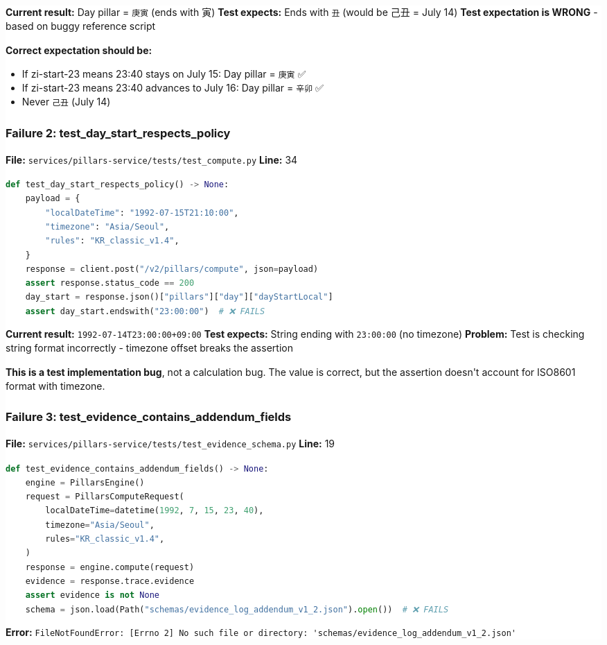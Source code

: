 **Current result:** Day pillar = `庚寅` (ends with 寅)
**Test expects:** Ends with `丑` (would be 己丑 = July 14)
**Test expectation is WRONG** - based on buggy reference script

**Correct expectation should be:**
- If zi-start-23 means 23:40 stays on July 15: Day pillar = `庚寅` ✅
- If zi-start-23 means 23:40 advances to July 16: Day pillar = `辛卯` ✅
- Never `己丑` (July 14)

### Failure 2: test_day_start_respects_policy

**File:** `services/pillars-service/tests/test_compute.py`
**Line:** 34

```python
def test_day_start_respects_policy() -> None:
    payload = {
        "localDateTime": "1992-07-15T21:10:00",
        "timezone": "Asia/Seoul",
        "rules": "KR_classic_v1.4",
    }
    response = client.post("/v2/pillars/compute", json=payload)
    assert response.status_code == 200
    day_start = response.json()["pillars"]["day"]["dayStartLocal"]
    assert day_start.endswith("23:00:00")  # ❌ FAILS
```

**Current result:** `1992-07-14T23:00:00+09:00`
**Test expects:** String ending with `23:00:00` (no timezone)
**Problem:** Test is checking string format incorrectly - timezone offset breaks the assertion

**This is a test implementation bug**, not a calculation bug. The value is correct, but the assertion doesn't account for ISO8601 format with timezone.

### Failure 3: test_evidence_contains_addendum_fields

**File:** `services/pillars-service/tests/test_evidence_schema.py`
**Line:** 19

```python
def test_evidence_contains_addendum_fields() -> None:
    engine = PillarsEngine()
    request = PillarsComputeRequest(
        localDateTime=datetime(1992, 7, 15, 23, 40),
        timezone="Asia/Seoul",
        rules="KR_classic_v1.4",
    )
    response = engine.compute(request)
    evidence = response.trace.evidence
    assert evidence is not None
    schema = json.load(Path("schemas/evidence_log_addendum_v1_2.json").open())  # ❌ FAILS
```

**Error:** `FileNotFoundError: [Errno 2] No such file or directory: 'schemas/evidence_log_addendum_v1_2.json'`
